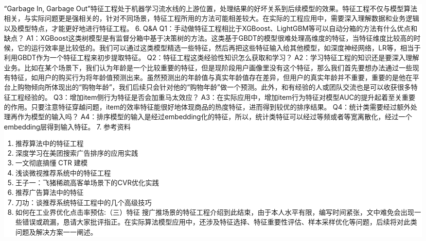 “Garbage In, Garbage Out”特征工程处于机器学习流水线的上游位置，处理结果的好坏关系到后续模型的效果。特征工程不仅与模型算法相关，与实际问题更是强相关的，针对不同场景，特征工程所用的方法可能相差较大。在实际的工程应用中，需要深入理解数据和业务逻辑以及模型特点，才能更好地进行特征工程。
6. Q&A
Q1：手动做特征工程相比于XGBoost、LightGBM等可以自动分箱的方法有什么优点和缺点？
A1：XGBoost这类树模型是有监督分箱中基于决策树的方法。这类基于GBDT的模型很难处理高维度的特征，当特征维度比较高的时候，它的运行效率是比较低的。我们可以通过这类模型精选一些特征，然后再把这些特征输入给其他模型，如深度神经网络，LR等，相当于利用GBDT作为一个特征工程来初步提取特征。
Q2：特征工程这类经验性知识怎么获取和学习？
A2：学习特征工程的知识还是要深入理解业务。比如在某个场景下，我们认为年龄是一个比较重要的特征，但是现阶段用户画像里没有这个特征，那么我们首先要想办法通过一些现有特征，如用户的购买行为将年龄值预测出来。虽然预测出的年龄值与真实年龄值存在差异，但用户的真实年龄并不重要，重要的是他在平台上购物倾向所体现出的“购物年龄”，我们后续只会针对他的“购物年龄”做一个预测。此外，和有经验的人或团队交流也是可以收获很多特征工程经验的。
Q3：增加item侧行为特征是否会加重马太效应？
A3：在实际应用中，增加item行为特征对模型AUC的提升起着至关重要的作用。只要注意特征穿越问题，item的效率特征能很好地体现商品的热度特征，进而得到较优的排序结果。
Q4：统计类需要经过额外处理再作为模型的输入吗？
A4：排序模型的输入是经过embedding化的特征，所以，统计类特征可以经过等频或者等宽离散化，经过一个embedding层得到输入特征。
7. 参考资料
1. 推荐算法中的特征工程
2. 深度学习在美团搜索广告排序的应用实践
3. 一文彻底搞懂 CTR 建模
4. 浅谈微视推荐系统中的特征工程
5. 王子一：飞猪稀疏高客单场景下的CVR优化实践
6. 推荐广告算法中的特征
7. 刀功：谈推荐系统特征工程中的几个高级技巧
8. 如何在工业界优化点击率预估:（三）特征
搜广推场景的特征工程介绍到此结束，由于本人水平有限，编写时间紧张，文中难免会出现一些错误或疏漏，恳请大家批评指正。在实际算法模型应用中，还涉及特征选择、特征重要性评估、样本采样优化等问题，后续将对此类问题及解决方案一一阐述。
